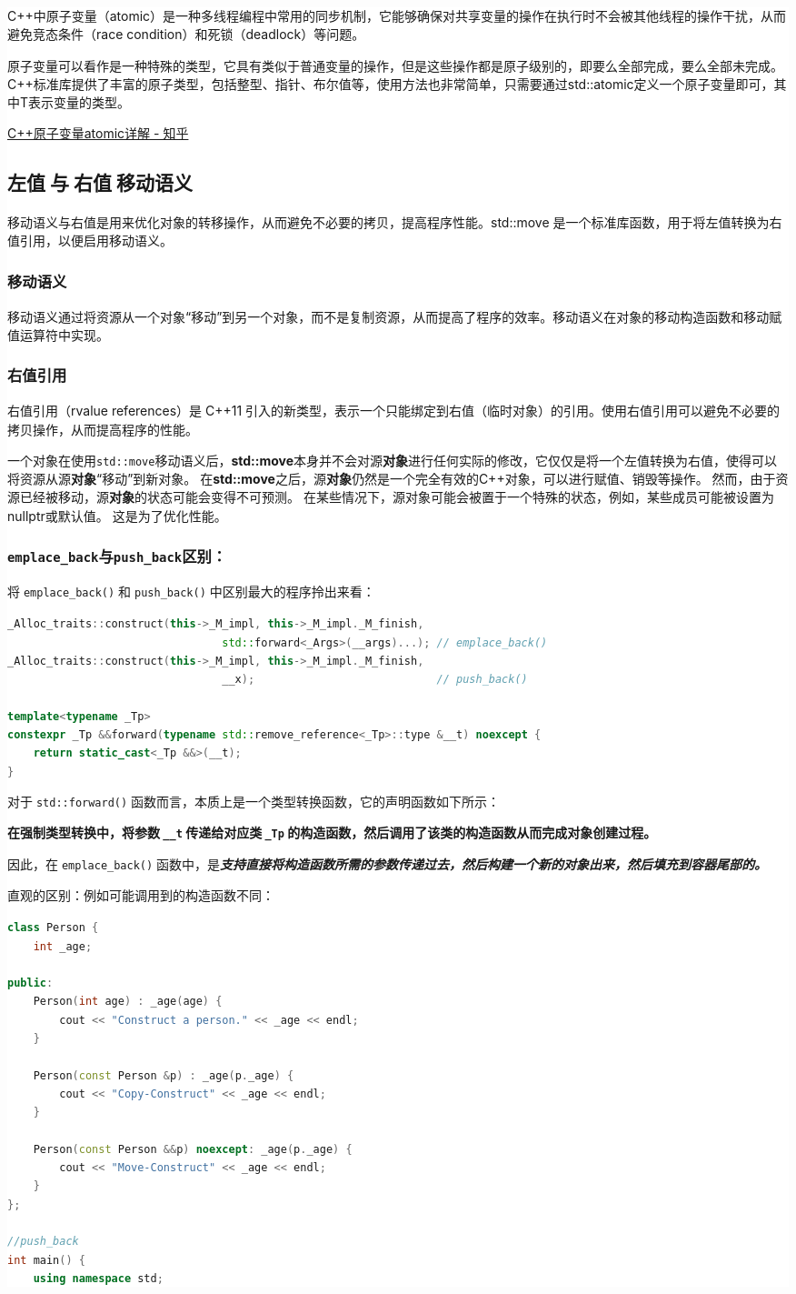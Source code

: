 C++中原子变量（atomic）是一种多线程编程中常用的同步机制，它能够确保对共享变量的操作在执行时不会被其他线程的操作干扰，从而避免竞态条件（race condition）和死锁（deadlock）等问题。

原子变量可以看作是一种特殊的类型，它具有类似于普通变量的操作，但是这些操作都是原子级别的，即要么全部完成，要么全部未完成。C++标准库提供了丰富的原子类型，包括整型、指针、布尔值等，使用方法也非常简单，只需要通过std::atomic<T>定义一个原子变量即可，其中T表示变量的类型。

[C++原子变量atomic详解 - 知乎](https://zhuanlan.zhihu.com/p/599202353)

## 左值 与 右值 移动语义

移动语义与右值是用来优化对象的转移操作，从而避免不必要的拷贝，提高程序性能。std::move 是一个标准库函数，用于将左值转换为右值引用，以便启用移动语义。

### 移动语义

移动语义通过将资源从一个对象“移动”到另一个对象，而不是复制资源，从而提高了程序的效率。移动语义在对象的移动构造函数和移动赋值运算符中实现。

### **右值引用**

右值引用（rvalue references）是 C++11 引入的新类型，表示一个只能绑定到右值（临时对象）的引用。使用右值引用可以避免不必要的拷贝操作，从而提高程序的性能。

一个对象在使用`std::move`移动语义后，**std::move**本身并不会对源**对象**进行任何实际的修改，它仅仅是将一个左值转换为右值，使得可以将资源从源**对象**“移动”到新对象。 在**std::move**之后，源**对象**仍然是一个完全有效的C++对象，可以进行赋值、销毁等操作。 然而，由于资源已经被移动，源**对象**的状态可能会变得不可预测。 在某些情况下，源对象可能会被置于一个特殊的状态，例如，某些成员可能被设置为nullptr或默认值。 这是为了优化性能。

### `emplace_back`与`push_back`区别：

将 `emplace_back()` 和 `push_back()` 中区别最大的程序拎出来看：

```c++
_Alloc_traits::construct(this->_M_impl, this->_M_impl._M_finish,
                                 std::forward<_Args>(__args)...); // emplace_back()
_Alloc_traits::construct(this->_M_impl, this->_M_impl._M_finish,
                                 __x);                            // push_back()

template<typename _Tp>
constexpr _Tp &&forward(typename std::remove_reference<_Tp>::type &__t) noexcept {
    return static_cast<_Tp &&>(__t);
}
```

对于 `std::forward()` 函数而言，本质上是一个类型转换函数，它的声明函数如下所示：

**在强制类型转换中，将参数 `__t` 传递给对应类 `_Tp` 的构造函数，然后调用了该类的构造函数从而完成对象创建过程。**

因此，在 `emplace_back()` 函数中，是***支持直接将构造函数所需的参数传递过去，然后构建一个新的对象出来，然后填充到容器尾部的。***

直观的区别：例如可能调用到的构造函数不同：

```c++
class Person {
    int _age;

public:
    Person(int age) : _age(age) {
        cout << "Construct a person." << _age << endl;
    }

    Person(const Person &p) : _age(p._age) {
        cout << "Copy-Construct" << _age << endl;
    }

    Person(const Person &&p) noexcept: _age(p._age) {
        cout << "Move-Construct" << _age << endl;
    }
};

//push_back
int main() {
    using namespace std;
```